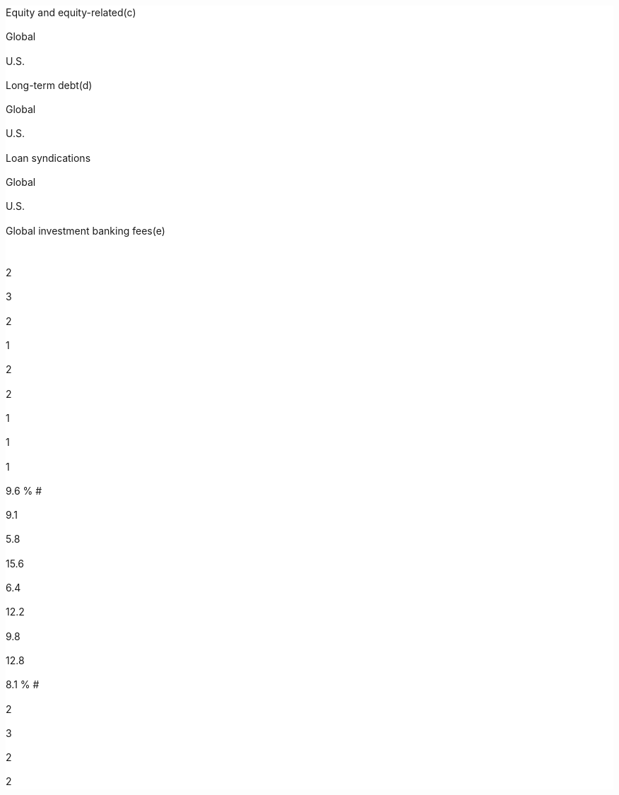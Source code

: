 Equity and equity-related(c)

Global

U.S.

Long-term debt(d)

Global

U.S.

Loan syndications

Global

U.S.

Global investment banking fees(e)

#

2

3

2

1

2

2

1

1

1

 9.6  % #

 9.1

 5.8

 15.6

 6.4

 12.2

 9.8

 12.8

 8.1  % #

2

3

2

2
